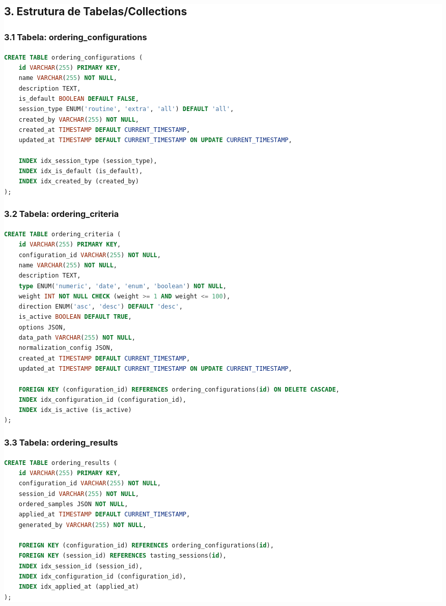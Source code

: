 ## 3. Estrutura de Tabelas/Collections

### 3.1 Tabela: ordering_configurations
```sql
CREATE TABLE ordering_configurations (
    id VARCHAR(255) PRIMARY KEY,
    name VARCHAR(255) NOT NULL,
    description TEXT,
    is_default BOOLEAN DEFAULT FALSE,
    session_type ENUM('routine', 'extra', 'all') DEFAULT 'all',
    created_by VARCHAR(255) NOT NULL,
    created_at TIMESTAMP DEFAULT CURRENT_TIMESTAMP,
    updated_at TIMESTAMP DEFAULT CURRENT_TIMESTAMP ON UPDATE CURRENT_TIMESTAMP,
    
    INDEX idx_session_type (session_type),
    INDEX idx_is_default (is_default),
    INDEX idx_created_by (created_by)
);
```

### 3.2 Tabela: ordering_criteria
```sql
CREATE TABLE ordering_criteria (
    id VARCHAR(255) PRIMARY KEY,
    configuration_id VARCHAR(255) NOT NULL,
    name VARCHAR(255) NOT NULL,
    description TEXT,
    type ENUM('numeric', 'date', 'enum', 'boolean') NOT NULL,
    weight INT NOT NULL CHECK (weight >= 1 AND weight <= 100),
    direction ENUM('asc', 'desc') DEFAULT 'desc',
    is_active BOOLEAN DEFAULT TRUE,
    options JSON,
    data_path VARCHAR(255) NOT NULL,
    normalization_config JSON,
    created_at TIMESTAMP DEFAULT CURRENT_TIMESTAMP,
    updated_at TIMESTAMP DEFAULT CURRENT_TIMESTAMP ON UPDATE CURRENT_TIMESTAMP,
    
    FOREIGN KEY (configuration_id) REFERENCES ordering_configurations(id) ON DELETE CASCADE,
    INDEX idx_configuration_id (configuration_id),
    INDEX idx_is_active (is_active)
);
```

### 3.3 Tabela: ordering_results
```sql
CREATE TABLE ordering_results (
    id VARCHAR(255) PRIMARY KEY,
    configuration_id VARCHAR(255) NOT NULL,
    session_id VARCHAR(255) NOT NULL,
    ordered_samples JSON NOT NULL,
    applied_at TIMESTAMP DEFAULT CURRENT_TIMESTAMP,
    generated_by VARCHAR(255) NOT NULL,
    
    FOREIGN KEY (configuration_id) REFERENCES ordering_configurations(id),
    FOREIGN KEY (session_id) REFERENCES tasting_sessions(id),
    INDEX idx_session_id (session_id),
    INDEX idx_configuration_id (configuration_id),
    INDEX idx_applied_at (applied_at)
);
```
